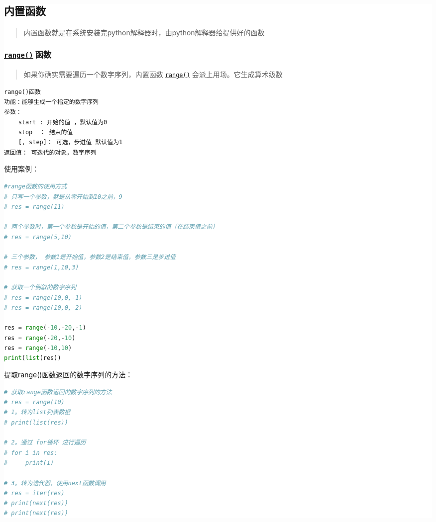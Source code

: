 ## 内置函数

> 内置函数就是在系统安装完python解释器时，由python解释器给提供好的函数



### [`range()`](https://docs.python.org/zh-cn/3.7/library/stdtypes.html#range) 函数

> 如果你确实需要遍历一个数字序列，内置函数 [`range()`](https://docs.python.org/zh-cn/3.7/library/stdtypes.html#range) 会派上用场。它生成算术级数

```
range()函数
功能：能够生成一个指定的数字序列
参数：
    start : 开始的值 ，默认值为0
    stop  ： 结束的值
    [, step]： 可选，步进值 默认值为1
返回值： 可迭代的对象，数字序列
```

使用案例：

```python
#range函数的使用方式
# 只写一个参数，就是从零开始到10之前，9
# res = range(11)

# 两个参数时，第一个参数是开始的值，第二个参数是结束的值（在结束值之前）
# res = range(5,10)

# 三个参数， 参数1是开始值，参数2是结束值，参数三是步进值
# res = range(1,10,3)

# 获取一个倒叙的数字序列
# res = range(10,0,-1)
# res = range(10,0,-2)

res = range(-10,-20,-1)
res = range(-20,-10)
res = range(-10,10)
print(list(res))
```

提取range()函数返回的数字序列的方法：

```python
# 获取range函数返回的数字序列的方法
# res = range(10)
# 1。转为list列表数据
# print(list(res))

# 2。通过 for循环 进行遍历
# for i in res:
#     print(i)

# 3。转为迭代器，使用next函数调用
# res = iter(res)
# print(next(res))
# print(next(res))
```
